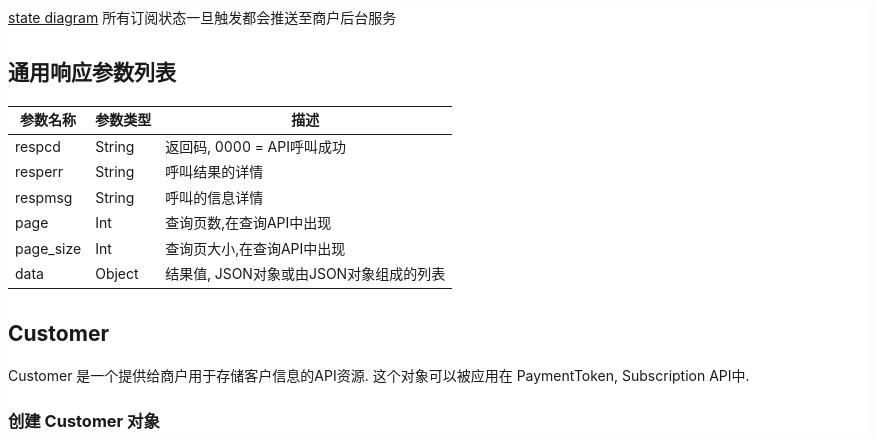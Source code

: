 [state diagram](https://viewer.diagrams.net/?tags=%7B%7D&highlight=0000ff&edit=_blank&layers=1&nav=1&title=Recurring_payment.drawio#R5Vxbc5s4FP41mdl9cIY7%2bDFxku7OtLuZpp3dPu0oRrFpMXgENHZ//QqQAEnYxkGA6uYllpCE0NH5zlW6Mheb3TsEtusPsQ/DK0Pzd1fm3ZWB/xwd/8tr9mWNPjfNsmaFAp/U1RVPwQ9IKjVSmwU%2bTJiGaRyHabBlK5dxFMFlytQBhOJXttlLHLJv3YIVFCqeliAUa/8J/HRd1nqGW9f/AYPVmr5Zd%2bblkw2gjcmXJGvgx6%2bNKvP%2bylygOE7LX5vdAob56tF1Kfs9HHhaTQzBKO3Swd59/WT/vcmSb/67J%2bP2fmW9%2bDOTfEeS7ukXQx8vACnGKF3HqzgC4X1de4viLPJhPqyGS3Wb93G8xZU6rvwK03RPqAmyNMZV63QTkqd4xmj/b7PwJR/s2qbFux0ZvCztSUn8ZLIKSZyhJTzynXTrALSC6ZF2nl02zBeh8Qayou9gvIF4QrgBgiFIg%2b/sLgFks62qdlXXxzjAczY0whm2R3YF4QvL0tghypmSXjVV8Y/GNOqqgtbn0N0rX/cdhBn5hocAJfkMFwiCFFO3bV%2b8B8%2bYwRlagjBYRfj3EtMEIlzxHaI0wAx0Qx5sAt8vtw1Mgh/guRgvp%2bY2/7jic%2b3bK/uulb5HN23%2bJrhrgwHyFobTGPKRXjPt2tI1nSGFUZZ6EnhGx9nTMjtC/PKSwEFIqwuUFUkZhhg/c5q8BGG4iMMYE%2b4uSVH8DZJSk8QH2U4gwMGFdjVuvxuE0V5rUDVJk3UDT03t8MIzC3f2KpmTAp82FvB5HYFP18cBPtNmN4I57wZ8NwiBfaMZAY/D76EbjAPYes%2bUI8plPUfgvUew38BiYi8gCJWGVcoSUmDVcJjl1%2bWAqs51GRBFLZUUI1cBgDBkA0Q//LaPsNpTtlzCJFGZ1yxZvKZda54U5mLxcjYap4maqEA3tI43z1kiRxUxdVYCYd1kYlVkWhusoX18YbBFug3W1QjTvZF0EY/d8zZP4oGNMENUF/6Ki8WlQAYiv4Cz52SJgm0axFG%2bLLttgNTWJGQaaLo1Z5Gpp4E2PKKZc5V0h1OqA9wFaQMHcOlL40ndKS%2bMCALDYMC5ZoRlcMKCQMagZgT1BbU4ZyodR1nep5tfCu%2bbjs46Z0zVeV8X3S9/Rst4sw1hCgWynUOqNMeBBkwUnZ6TOMxSeIOWBBeK2rqUk9IHyboCltd1kMKnLSiY9BWBrSSlyub9O6JSpVstWhXv95SmVVlKGXADeraNjoBqqWXAWaIB95FM4EF1T4kl0XqzWOWmJ8DRwBvrfTHZ/sOhn623Um0iU0afnun0uVJMZxsC030AUQbyjksQLfPorbJcZx%2bSSm/RLLS5zXJeTw/l8LzlTBOxoNZB0za4Nqip0G4eNBjSGMu50JkjpYvBdgjmArxVGoDkOEdlLND3EGv5oWt7XTva3rGPNR/G/nGoeG2qBssMoSBale4RhVHKkRlFsbS5I0Uh4FwoVCwNj1qu6M0dE7VI5KSTU0NhNcIdJjp7LtjoJocG2nHwqFzr7e2HQQ%2bXMmCNHoUDNa0cqJ%2bCDTbFtWyrMIxQvpETjHVd1o3S14dKvWMuOypVL0dws4iK7M2y%2bJLLdbFwvGR29LC49mGy9otbiZG72tX136EoxeXQg3N52drULi/bmUTWji825x3Fpu0OIjZFuchlt3njxhHpejQYcVEY821etMvhP27NxYTCkR3O00b9zuQ%2bqiFTbbnhph4g6keN358ty4hCPGOJJrCIyidsVL4K2jsh/sDbZ4R/rfJfvy2yJMXzQfnLot8V1jnpDpaSlGRRW6FvWhLvIOfUmeF0zPnE4vS8CFK7o25yhp4Pc6DibDeZyYkLy2IC%2bac76NoIkX9DxJvP0RYEFyzGZ6bGZWq3HA0YV5JTi0kNSX7KZ97O%2bO5QnN/dZ%2bWMo3zPOEat8jtPaN%2bnB9K4gcq16e%2by580Fw3OGhxZXtNYfQZaIDhN19BHKh1L0EcdmYUbOiQTbZLWT0Rxg9k91fmlca4PqHBNE598ECFNoGrYYY/uJMgGkxdgwMJjKR/7nSh0QGM6vRzPUJjAq%2bnl%2bxGDEIyjSde%2byCw5ICJq7YU/uAXcFSoisUx1%2bblAiWYNt/hxG/lMK0vzp4aPREtbO41dOWLhRjyC5v0iyLA2DThA56EcfMat8QQJtF%2bwaMHg7aWp4cacWxMZIkpja7spk03HHcExn3AibK0bYPsIk2yhtPUu9JcV2DIYCM%2bW1Zs%2bbhFmrzDPMGk1jFyvxR5PPcOERogB/db4/%2brrnR7rNw%2bKvMRooy5V/j%2bEcz3I9NK9BTWpPBIlPKCgs6vtIFNPqIAXlFEnHdekJQElHWkawr5U6tTJcjrzRVftVJGhHz%2bMfdNgb5hgxOVH3Jmx9qXq35XBoa3VUvAezT71fJLPN6%2bq5li/ge9GHXuJ1kkcUEnr08g0pQs8ze17CM4I%2b/Itc9dmZh%2bRfedcP48QD0QLBpF6EZOunEy9G9ULOx16BmcHlcM9FQTfuVVCaqGyoJPk656Iwd8lQu1h2nLdzvIhapYOnohj8ASn%2bdssDKSSnR6qY882WtfSsc80Q9iq9wQHu1iBL1L5FuOY1KRqAQU%2btUtL30wdoagDbYcBzmm1Xl7alB12MlTPTudOJZtfw5RvgHxfrm95LmtUX5pv3/wM=)
所有订阅状态一旦触发都会推送至商户后台服务

## 通用响应参数列表

|参数名称| 参数类型 |描述|
|---|---|---|
|respcd|String|返回码, 0000 = API呼叫成功|
|resperr|String| 呼叫结果的详情|
|respmsg|String| 呼叫的信息详情|
|page|Int| 查询页数,在查询API中出现|
|page_size|Int| 查询页大小,在查询API中出现|
|data|Object|结果值, JSON对象或由JSON对象组成的列表|

## Customer

Customer 是一个提供给商户用于存储客户信息的API资源. 这个对象可以被应用在 PaymentToken, Subscription API中.

### 创建 Customer 对象
